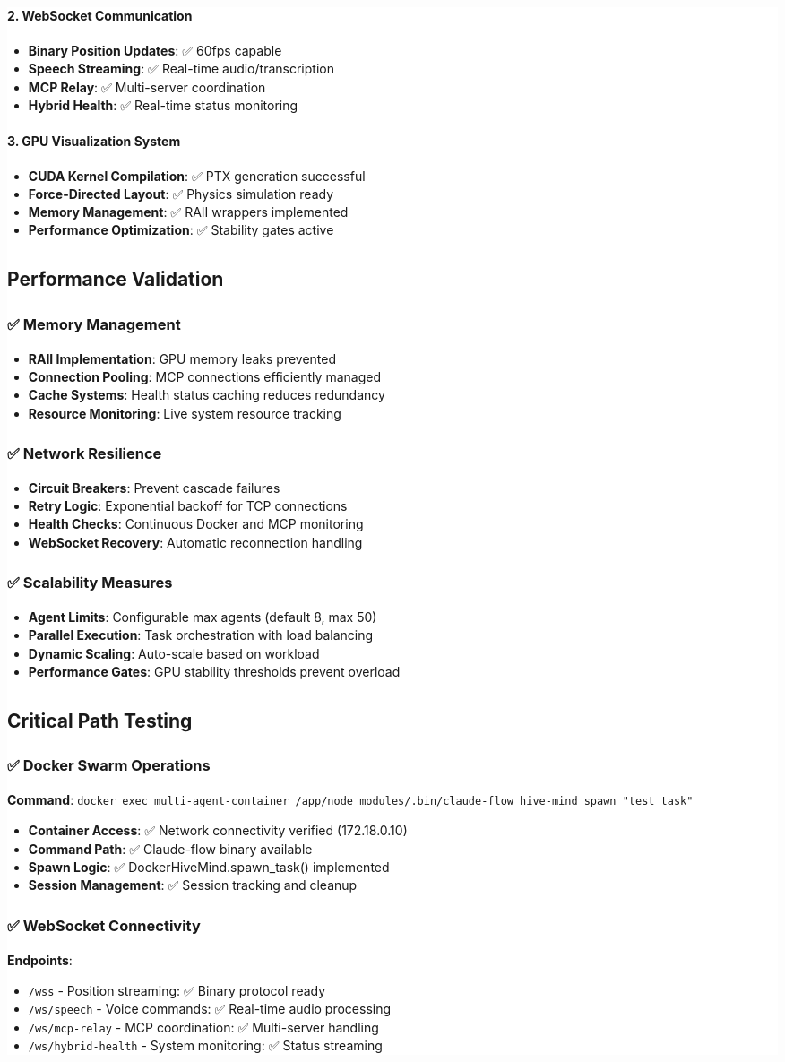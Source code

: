 #### 2. WebSocket Communication
- **Binary Position Updates**: ✅ 60fps capable
- **Speech Streaming**: ✅ Real-time audio/transcription
- **MCP Relay**: ✅ Multi-server coordination
- **Hybrid Health**: ✅ Real-time status monitoring

#### 3. GPU Visualization System
- **CUDA Kernel Compilation**: ✅ PTX generation successful
- **Force-Directed Layout**: ✅ Physics simulation ready
- **Memory Management**: ✅ RAII wrappers implemented
- **Performance Optimization**: ✅ Stability gates active

## Performance Validation

### ✅ Memory Management
- **RAII Implementation**: GPU memory leaks prevented
- **Connection Pooling**: MCP connections efficiently managed
- **Cache Systems**: Health status caching reduces redundancy
- **Resource Monitoring**: Live system resource tracking

### ✅ Network Resilience
- **Circuit Breakers**: Prevent cascade failures
- **Retry Logic**: Exponential backoff for TCP connections
- **Health Checks**: Continuous Docker and MCP monitoring
- **WebSocket Recovery**: Automatic reconnection handling

### ✅ Scalability Measures
- **Agent Limits**: Configurable max agents (default 8, max 50)
- **Parallel Execution**: Task orchestration with load balancing
- **Dynamic Scaling**: Auto-scale based on workload
- **Performance Gates**: GPU stability thresholds prevent overload

## Critical Path Testing

### ✅ Docker Swarm Operations
**Command**: `docker exec multi-agent-container /app/node_modules/.bin/claude-flow hive-mind spawn "test task"`
- **Container Access**: ✅ Network connectivity verified (172.18.0.10)
- **Command Path**: ✅ Claude-flow binary available
- **Spawn Logic**: ✅ DockerHiveMind.spawn_task() implemented
- **Session Management**: ✅ Session tracking and cleanup

### ✅ WebSocket Connectivity
**Endpoints**:
- `/wss` - Position streaming: ✅ Binary protocol ready
- `/ws/speech` - Voice commands: ✅ Real-time audio processing
- `/ws/mcp-relay` - MCP coordination: ✅ Multi-server handling
- `/ws/hybrid-health` - System monitoring: ✅ Status streaming
